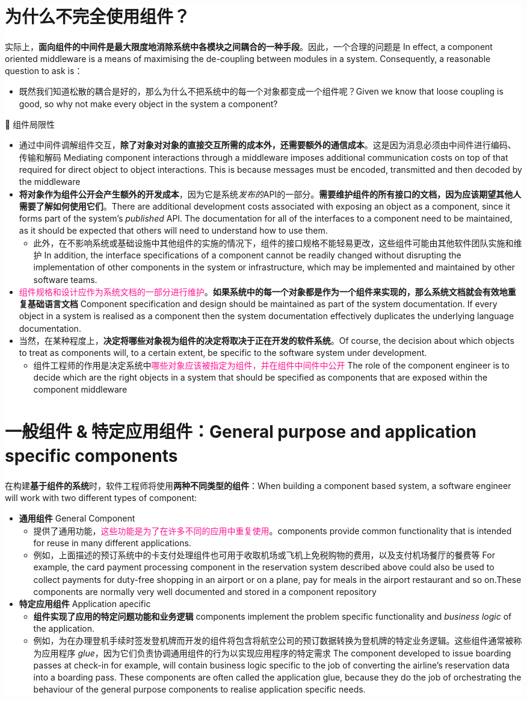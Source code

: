 # 为什么不完全使用组件？

实际上，**面向组件的中间件是最大限度地消除系统中各模块之间耦合的一种手段**。因此，一个合理的问题是 In effect, a component oriented middleware is a means of maximising the de-coupling between modules in a system. Consequently, a reasonable question to ask is：

* 既然我们知道松散的耦合是好的，那么为什么不把系统中的每一个对象都变成一个组件呢？Given we know that loose coupling is good, so why not make every object in the system a component?

:orange: 组件局限性

* 通过中间件调解组件交互，**除了对象对对象的直接交互所需的成本外，还需要额外的通信成本**。这是因为消息必须由中间件进行编码、传输和解码 Mediating component interactions through a middleware imposes additional communication costs on top of that required for direct object to object interactions. This is because messages must be encoded, transmitted and then decoded by the middleware
* **将对象作为组件公开会产生额外的开发成本**，因为它是系统<em>发布的</em>API的一部分。**需要维护组件的所有接口的文档，因为应该期望其他人需要了解如何使用它们**。There are additional development costs associated with exposing an object as a component, since it forms part of the system’s <em>published</em> API. The documentation for all of the interfaces to a component need to be maintained, as it should be expected that others will need to understand how to use them.
  * 此外，在不影响系统或基础设施中其他组件的实施的情况下，组件的接口规格不能轻易更改，这些组件可能由其他软件团队实施和维护 In addition, the interface specifications of a component cannot be readily changed without disrupting the implementation of other components in the system or infrastructure, which may be implemented and maintained by other software teams.
* <font color="deeppink">组件规格和设计应作为系统文档的一部分进行维护</font>。**如果系统中的每一个对象都是作为一个组件来实现的，那么系统文档就会有效地重复基础语言文档** Component specification and design should be maintained as part of the system documentation. If every object in a system is realised as a component then the system documentation effectively duplicates the underlying language documentation.
* 当然，在某种程度上，**决定将哪些对象视为组件的决定将取决于正在开发的软件系统**。Of course, the decision about which objects to treat as components will, to a certain extent, be specific to the software system under development.
  * 组件工程师的作用是决定系统中<font color="deeppink">哪些对象应该被指定为组件，并在组件中间件中公开</font> The role of the component engineer is to decide which are the right objects in a system that should be specified as components that are exposed within the component middleware

# 一般组件 & 特定应用组件：General purpose and application specific components

在构建**基于组件的系统**时，软件工程师将使用**两种不同类型的组件**：When building a component based system, a software engineer will work with two different types of component:

* **通用组件** General Component
  * 提供了通用功能，<font color="deeppink">这些功能是为了在许多不同的应用中重复使用</font>。components provide common functionality that is intended for reuse in many different applications.
  * 例如，上面描述的预订系统中的卡支付处理组件也可用于收取机场或飞机上免税购物的费用，以及支付机场餐厅的餐费等  For example, the card payment processing component in the reservation system described above could also be used to collect payments for duty-free shopping in an airport or on a plane, pay for meals in the airport restaurant and so on.These components are normally very well documented and stored in a component repository
* **特定应用组件** Application apecific
  * **组件实现了应用的特定问题功能和业务逻辑**  components implement the problem specific functionality and <em>business logic</em> of the application.
  * 例如，为在办理登机手续时签发登机牌而开发的组件将包含将航空公司的预订数据转换为登机牌的特定业务逻辑。这些组件通常被称为应用程序 <em>glue</em>，因为它们负责协调通用组件的行为以实现应用程序的特定需求 The component developed to issue boarding passes at check-in for example, will contain business logic specific to the job of converting the airline’s reservation data into a boarding pass. These components are often called the application glue, because they do the job of orchestrating the behaviour of the general purpose components to realise application specific needs.
